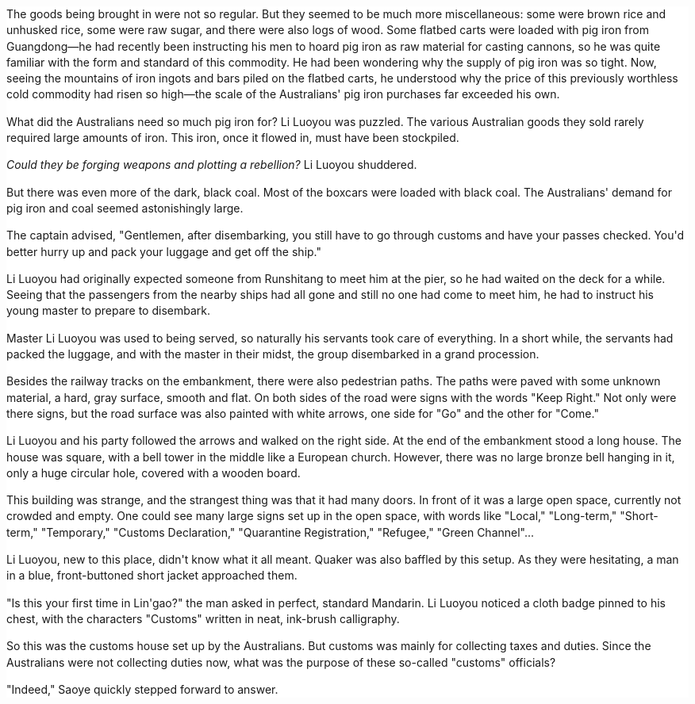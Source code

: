 The goods being brought in were not so regular. But they seemed to be much more miscellaneous: some were brown rice and unhusked rice, some were raw sugar, and there were also logs of wood. Some flatbed carts were loaded with pig iron from Guangdong—he had recently been instructing his men to hoard pig iron as raw material for casting cannons, so he was quite familiar with the form and standard of this commodity. He had been wondering why the supply of pig iron was so tight. Now, seeing the mountains of iron ingots and bars piled on the flatbed carts, he understood why the price of this previously worthless cold commodity had risen so high—the scale of the Australians' pig iron purchases far exceeded his own.

What did the Australians need so much pig iron for? Li Luoyou was puzzled. The various Australian goods they sold rarely required large amounts of iron. This iron, once it flowed in, must have been stockpiled.

*Could they be forging weapons and plotting a rebellion?* Li Luoyou shuddered.

But there was even more of the dark, black coal. Most of the boxcars were loaded with black coal. The Australians' demand for pig iron and coal seemed astonishingly large.

The captain advised, "Gentlemen, after disembarking, you still have to go through customs and have your passes checked. You'd better hurry up and pack your luggage and get off the ship."

Li Luoyou had originally expected someone from Runshitang to meet him at the pier, so he had waited on the deck for a while. Seeing that the passengers from the nearby ships had all gone and still no one had come to meet him, he had to instruct his young master to prepare to disembark.

Master Li Luoyou was used to being served, so naturally his servants took care of everything. In a short while, the servants had packed the luggage, and with the master in their midst, the group disembarked in a grand procession.

Besides the railway tracks on the embankment, there were also pedestrian paths. The paths were paved with some unknown material, a hard, gray surface, smooth and flat. On both sides of the road were signs with the words "Keep Right." Not only were there signs, but the road surface was also painted with white arrows, one side for "Go" and the other for "Come."

Li Luoyou and his party followed the arrows and walked on the right side. At the end of the embankment stood a long house. The house was square, with a bell tower in the middle like a European church. However, there was no large bronze bell hanging in it, only a huge circular hole, covered with a wooden board.

This building was strange, and the strangest thing was that it had many doors. In front of it was a large open space, currently not crowded and empty. One could see many large signs set up in the open space, with words like "Local," "Long-term," "Short-term," "Temporary," "Customs Declaration," "Quarantine Registration," "Refugee," "Green Channel"...

Li Luoyou, new to this place, didn't know what it all meant. Quaker was also baffled by this setup. As they were hesitating, a man in a blue, front-buttoned short jacket approached them.

"Is this your first time in Lin'gao?" the man asked in perfect, standard Mandarin. Li Luoyou noticed a cloth badge pinned to his chest, with the characters "Customs" written in neat, ink-brush calligraphy.

So this was the customs house set up by the Australians. But customs was mainly for collecting taxes and duties. Since the Australians were not collecting duties now, what was the purpose of these so-called "customs" officials?

"Indeed," Saoye quickly stepped forward to answer.
